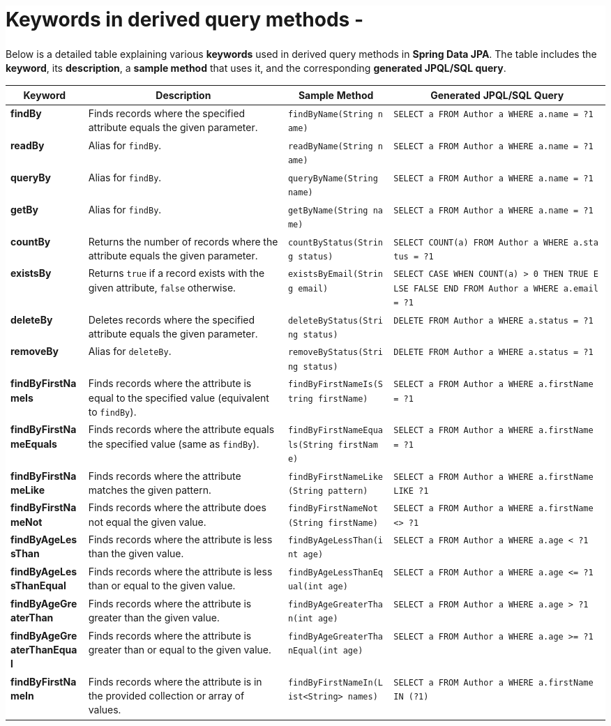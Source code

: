 # Keywords in derived query methods -



Below is a detailed table explaining various **keywords** used in derived query methods in **Spring Data JPA**. The table includes the **keyword**, its **description**, a **sample method** that uses it, and the corresponding **generated JPQL/SQL query**.

| **Keyword**                      | **Description**                                                                                    | **Sample Method**                                               | **Generated JPQL/SQL Query**                                                              |
| -------------------------------- | -------------------------------------------------------------------------------------------------- | --------------------------------------------------------------- | ----------------------------------------------------------------------------------------- |
| **findBy**                       | Finds records where the specified attribute equals the given parameter.                            | `findByName(String name)`                                       | `SELECT a FROM Author a WHERE a.name = ?1`                                                |
| **readBy**                       | Alias for `findBy`.                                                                                | `readByName(String name)`                                       | `SELECT a FROM Author a WHERE a.name = ?1`                                                |
| **queryBy**                      | Alias for `findBy`.                                                                                | `queryByName(String name)`                                      | `SELECT a FROM Author a WHERE a.name = ?1`                                                |
| **getBy**                        | Alias for `findBy`.                                                                                | `getByName(String name)`                                        | `SELECT a FROM Author a WHERE a.name = ?1`                                                |
| **countBy**                      | Returns the number of records where the attribute equals the given parameter.                      | `countByStatus(String status)`                                  | `SELECT COUNT(a) FROM Author a WHERE a.status = ?1`                                       |
| **existsBy**                     | Returns `true` if a record exists with the given attribute, `false` otherwise.                     | `existsByEmail(String email)`                                   | `SELECT CASE WHEN COUNT(a) > 0 THEN TRUE ELSE FALSE END FROM Author a WHERE a.email = ?1` |
| **deleteBy**                     | Deletes records where the specified attribute equals the given parameter.                          | `deleteByStatus(String status)`                                 | `DELETE FROM Author a WHERE a.status = ?1`                                                |
| **removeBy**                     | Alias for `deleteBy`.                                                                              | `removeByStatus(String status)`                                 | `DELETE FROM Author a WHERE a.status = ?1`                                                |
| **findByFirstNameIs**            | Finds records where the attribute is equal to the specified value (equivalent to `findBy`).        | `findByFirstNameIs(String firstName)`                           | `SELECT a FROM Author a WHERE a.firstName = ?1`                                           |
| **findByFirstNameEquals**        | Finds records where the attribute equals the specified value (same as `findBy`).                   | `findByFirstNameEquals(String firstName)`                       | `SELECT a FROM Author a WHERE a.firstName = ?1`                                           |
| **findByFirstNameLike**          | Finds records where the attribute matches the given pattern.                                       | `findByFirstNameLike(String pattern)`                           | `SELECT a FROM Author a WHERE a.firstName LIKE ?1`                                        |
| **findByFirstNameNot**           | Finds records where the attribute does not equal the given value.                                  | `findByFirstNameNot(String firstName)`                          | `SELECT a FROM Author a WHERE a.firstName <> ?1`                                          |
| **findByAgeLessThan**            | Finds records where the attribute is less than the given value.                                    | `findByAgeLessThan(int age)`                                    | `SELECT a FROM Author a WHERE a.age < ?1`                                                 |
| **findByAgeLessThanEqual**       | Finds records where the attribute is less than or equal to the given value.                        | `findByAgeLessThanEqual(int age)`                               | `SELECT a FROM Author a WHERE a.age <= ?1`                                                |
| **findByAgeGreaterThan**         | Finds records where the attribute is greater than the given value.                                 | `findByAgeGreaterThan(int age)`                                 | `SELECT a FROM Author a WHERE a.age > ?1`                                                 |
| **findByAgeGreaterThanEqual**    | Finds records where the attribute is greater than or equal to the given value.                     | `findByAgeGreaterThanEqual(int age)`                            | `SELECT a FROM Author a WHERE a.age >= ?1`                                                |
| **findByFirstNameIn**            | Finds records where the attribute is in the provided collection or array of values.                | `findByFirstNameIn(List<String> names)`                         | `SELECT a FROM Author a WHERE a.firstName IN (?1)`                                        |
